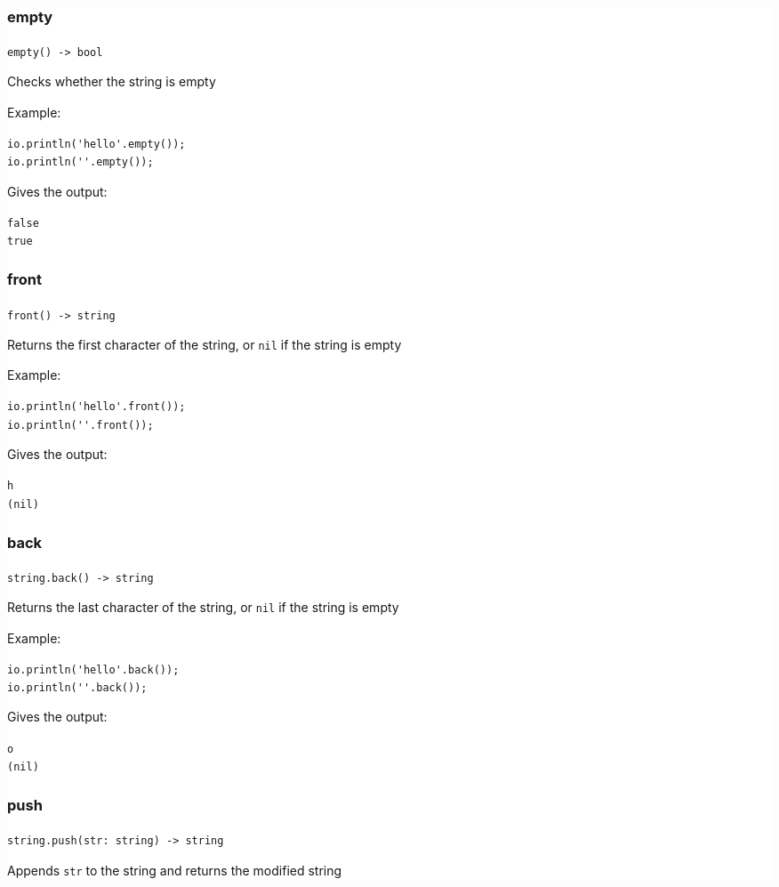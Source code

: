 ### empty
```
empty() -> bool
```
Checks whether the string is empty 

Example:
```
io.println('hello'.empty());
io.println(''.empty());
```

Gives the output:
```
false
true
```

### front
```
front() -> string
```
Returns the first character of the string, or `nil` if the string is empty

Example:
```
io.println('hello'.front());
io.println(''.front());
```

Gives the output:
```
h
(nil)
```

### back
```
string.back() -> string
```
Returns the last character of the string, or `nil` if the string is empty

Example:
```
io.println('hello'.back());
io.println(''.back());
```

Gives the output:
```
o
(nil)
```

### push
```
string.push(str: string) -> string
```
Appends `str` to the string and returns the modified string
